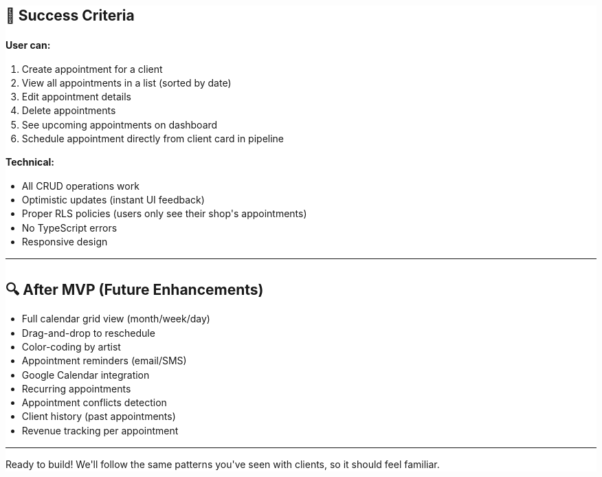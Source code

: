 
## 🎯 Success Criteria

**User can:**
1. Create appointment for a client
2. View all appointments in a list (sorted by date)
3. Edit appointment details
4. Delete appointments
5. See upcoming appointments on dashboard
6. Schedule appointment directly from client card in pipeline

**Technical:**
- All CRUD operations work
- Optimistic updates (instant UI feedback)
- Proper RLS policies (users only see their shop's appointments)
- No TypeScript errors
- Responsive design

---

## 🔍 After MVP (Future Enhancements)

- Full calendar grid view (month/week/day)
- Drag-and-drop to reschedule
- Color-coding by artist
- Appointment reminders (email/SMS)
- Google Calendar integration
- Recurring appointments
- Appointment conflicts detection
- Client history (past appointments)
- Revenue tracking per appointment

---

Ready to build! We'll follow the same patterns you've seen with clients, so it should feel familiar.
